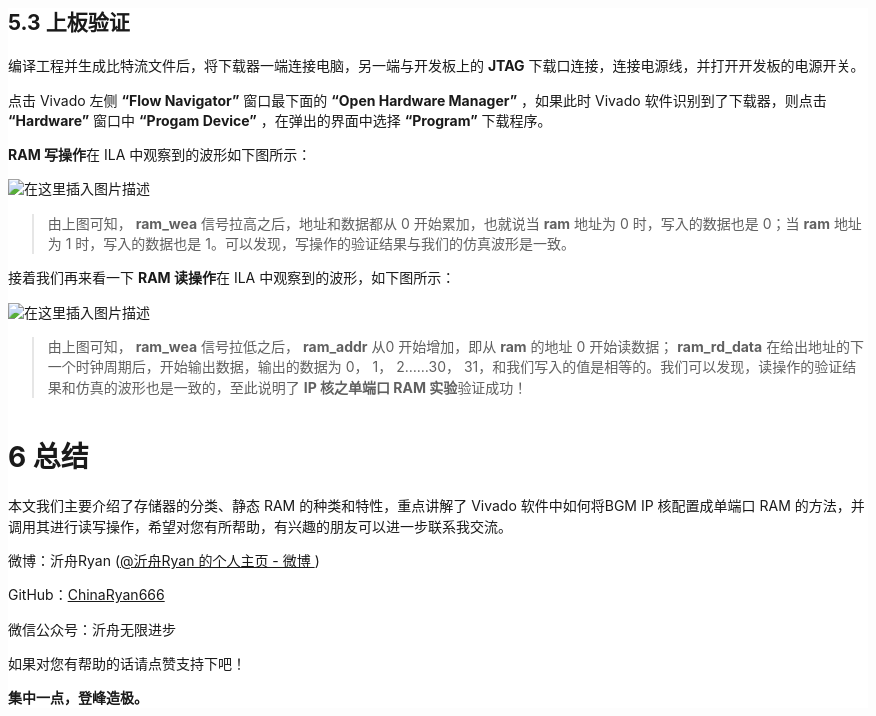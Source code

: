 
## 5.3 上板验证

编译工程并生成比特流文件后，将下载器一端连接电脑，另一端与开发板上的 **JTAG** 下载口连接，连接电源线，并打开开发板的电源开关。

点击 Vivado 左侧 **“Flow Navigator”** 窗口最下面的 **“Open Hardware Manager”** ，如果此时 Vivado 软件识别到了下载器，则点击 **“Hardware”** 窗口中 **“Progam Device”** ，在弹出的界面中选择 **“Program”** 下载程序。

**RAM 写操作**在 ILA 中观察到的波形如下图所示：

![在这里插入图片描述](https://img-blog.csdnimg.cn/893d76c5da7c4f26bc788cddbb41d676.png)

> 由上图可知， **ram_wea** 信号拉高之后，地址和数据都从 0 开始累加，也就说当 **ram** 地址为 0 时，写入的数据也是 0；当 **ram** 地址为 1 时，写入的数据也是 1。可以发现，写操作的验证结果与我们的仿真波形是一致。

接着我们再来看一下 **RAM 读操作**在 ILA 中观察到的波形，如下图所示：

![在这里插入图片描述](https://img-blog.csdnimg.cn/81744944f1f54dc8902b71c5d3fb47bd.png)

> 由上图可知， **ram_wea** 信号拉低之后， **ram_addr** 从0 开始增加，即从 **ram** 的地址 0 开始读数据； **ram_rd_data** 在给出地址的下一个时钟周期后，开始输出数据，输出的数据为 0， 1， 2……30， 31，和我们写入的值是相等的。我们可以发现，读操作的验证结果和仿真的波形也是一致的，至此说明了 **IP 核之单端口 RAM 实验**验证成功！

# 6 总结

本文我们主要介绍了存储器的分类、静态 RAM 的种类和特性，重点讲解了 Vivado 软件中如何将BGM IP 核配置成单端口 RAM 的方法，并调用其进行读写操作，希望对您有所帮助，有兴趣的朋友可以进一步联系我交流。

微博：沂舟Ryan ([@沂舟Ryan 的个人主页 - 微博 ](https://weibo.com/u/7619968945))

GitHub：[ChinaRyan666](https://github.com/ChinaRyan666)

微信公众号：沂舟无限进步

如果对您有帮助的话请点赞支持下吧！



**集中一点，登峰造极。**
